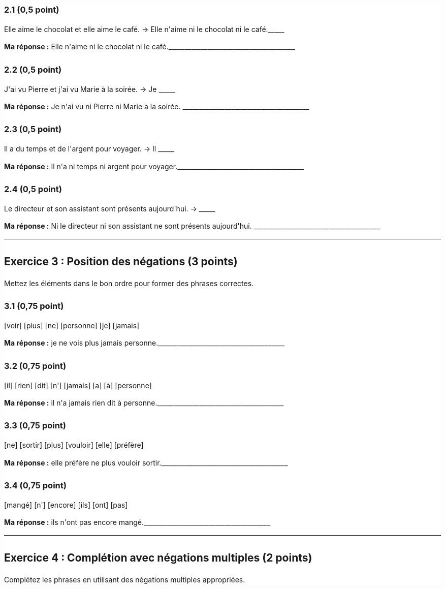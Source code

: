 ### 2.1 (0,5 point)
Elle aime le chocolat et elle aime le café.
→ Elle n'aime ni le chocolat ni le café._____

**Ma réponse :** Elle n'aime ni le chocolat ni le café._______________________________________

### 2.2 (0,5 point)
J'ai vu Pierre et j'ai vu Marie à la soirée.
→ Je _____

**Ma réponse :** Je n'ai vu ni Pierre ni Marie à la soirée. _______________________________________

### 2.3 (0,5 point)
Il a du temps et de l'argent pour voyager.
→ Il _____

**Ma réponse :** Il n'a ni temps ni argent pour voyager._______________________________________

### 2.4 (0,5 point)
Le directeur et son assistant sont présents aujourd'hui.
→ _____

**Ma réponse :** Ni le directeur ni son assistant ne sont présents aujourd'hui. _______________________________________

---

## Exercice 3 : Position des négations (3 points)
Mettez les éléments dans le bon ordre pour former des phrases correctes.

### 3.1 (0,75 point)
[voir] [plus] [ne] [personne] [je] [jamais]

**Ma réponse :** je ne vois plus jamais personne._______________________________________

### 3.2 (0,75 point)
[il] [rien] [dit] [n'] [jamais] [a] [à] [personne]

**Ma réponse :** il n'a jamais rien dit à personne._______________________________________

### 3.3 (0,75 point)
[ne] [sortir] [plus] [vouloir] [elle] [préfère]

**Ma réponse :** elle préfère ne plus vouloir sortir._______________________________________

### 3.4 (0,75 point)
[mangé] [n'] [encore] [ils] [ont] [pas]

**Ma réponse :** ils n'ont pas encore mangé._______________________________________

---

## Exercice 4 : Complétion avec négations multiples (2 points)
Complétez les phrases en utilisant des négations multiples appropriées.
